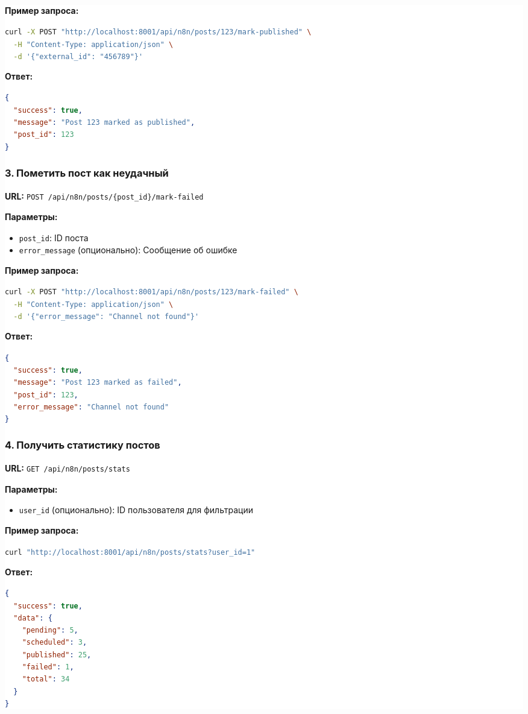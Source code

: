**Пример запроса:**
```bash
curl -X POST "http://localhost:8001/api/n8n/posts/123/mark-published" \
  -H "Content-Type: application/json" \
  -d '{"external_id": "456789"}'
```

**Ответ:**
```json
{
  "success": true,
  "message": "Post 123 marked as published",
  "post_id": 123
}
```

### 3. Пометить пост как неудачный

**URL:** `POST /api/n8n/posts/{post_id}/mark-failed`

**Параметры:**
- `post_id`: ID поста
- `error_message` (опционально): Сообщение об ошибке

**Пример запроса:**
```bash
curl -X POST "http://localhost:8001/api/n8n/posts/123/mark-failed" \
  -H "Content-Type: application/json" \
  -d '{"error_message": "Channel not found"}'
```

**Ответ:**
```json
{
  "success": true,
  "message": "Post 123 marked as failed",
  "post_id": 123,
  "error_message": "Channel not found"
}
```

### 4. Получить статистику постов

**URL:** `GET /api/n8n/posts/stats`

**Параметры:**
- `user_id` (опционально): ID пользователя для фильтрации

**Пример запроса:**
```bash
curl "http://localhost:8001/api/n8n/posts/stats?user_id=1"
```

**Ответ:**
```json
{
  "success": true,
  "data": {
    "pending": 5,
    "scheduled": 3,
    "published": 25,
    "failed": 1,
    "total": 34
  }
}
```
